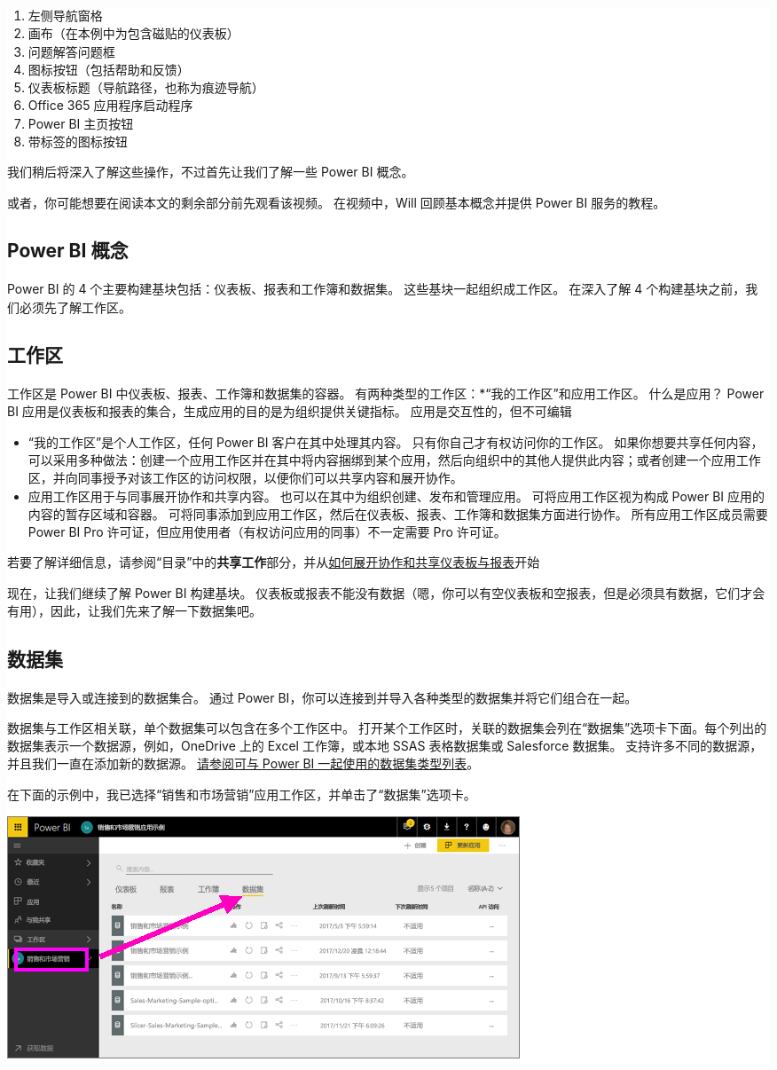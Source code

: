 1. 左侧导航窗格
2. 画布（在本例中为包含磁贴的仪表板）
3. 问题解答问题框
4. 图标按钮（包括帮助和反馈）
5. 仪表板标题（导航路径，也称为痕迹导航）
6. Office 365 应用程序启动程序
7. Power BI 主页按钮
8. 带标签的图标按钮

我们稍后将深入了解这些操作，不过首先让我们了解一些 Power BI 概念。

或者，你可能想要在阅读本文的剩余部分前先观看该视频。  在视频中，Will 回顾基本概念并提供 Power BI 服务的教程。

<iframe width="560" height="315" src="https://www.youtube.com/embed/B2vd4MQrz4M" frameborder="0" allowfullscreen></iframe>


## <a name="power-bi-concepts"></a>Power BI 概念
Power BI 的 4 个主要构建基块包括：仪表板、报表和工作簿和数据集。 这些基块一起组织成工作区。 在深入了解 4 个构建基块之前，我们必须先了解工作区。 

## <a name="workspaces"></a>工作区
工作区是 Power BI 中仪表板、报表、工作簿和数据集的容器。 有两种类型的工作区：*“我的工作区”和应用工作区。 什么是应用？ Power BI 应用是仪表板和报表的集合，生成应用的目的是为组织提供关键指标。 应用是交互性的，但不可编辑 

- “我的工作区”是个人工作区，任何 Power BI 客户在其中处理其内容。 只有你自己才有权访问你的工作区。 如果你想要共享任何内容，可以采用多种做法：创建一个应用工作区并在其中将内容捆绑到某个应用，然后向组织中的其他人提供此内容；或者创建一个应用工作区，并向同事授予对该工作区的访问权限，以便你们可以共享内容和展开协作。     
-  应用工作区用于与同事展开协作和共享内容。 也可以在其中为组织创建、发布和管理应用。 可将应用工作区视为构成 Power BI 应用的内容的暂存区域和容器。 可将同事添加到应用工作区，然后在仪表板、报表、工作簿和数据集方面进行协作。 所有应用工作区成员需要 Power BI Pro 许可证，但应用使用者（有权访问应用的同事）不一定需要 Pro 许可证。  

若要了解详细信息，请参阅“目录”中的**共享工作**部分，并从[如何展开协作和共享仪表板与报表](service-how-to-collaborate-distribute-dashboards-reports.md)开始


现在，让我们继续了解 Power BI 构建基块。 仪表板或报表不能没有数据（嗯，你可以有空仪表板和空报表，但是必须具有数据，它们才会有用），因此，让我们先来了解一下数据集吧。

## <a name="datasets"></a>数据集
数据集是导入或连接到的数据集合。 通过 Power BI，你可以连接到并导入各种类型的数据集并将它们组合在一起。  

数据集与工作区相关联，单个数据集可以包含在多个工作区中。 打开某个工作区时，关联的数据集会列在“数据集”选项卡下面。每个列出的数据集表示一个数据源，例如，OneDrive 上的 Excel 工作簿，或本地 SSAS 表格数据集或 Salesforce 数据集。 支持许多不同的数据源，并且我们一直在添加新的数据源。 [请参阅可与 Power BI 一起使用的数据集类型列表](service-get-data.md)。

在下面的示例中，我已选择“销售和市场营销”应用工作区，并单击了“数据集”选项卡。

![](media/service-basic-concepts/power-bi-datasets.png)
